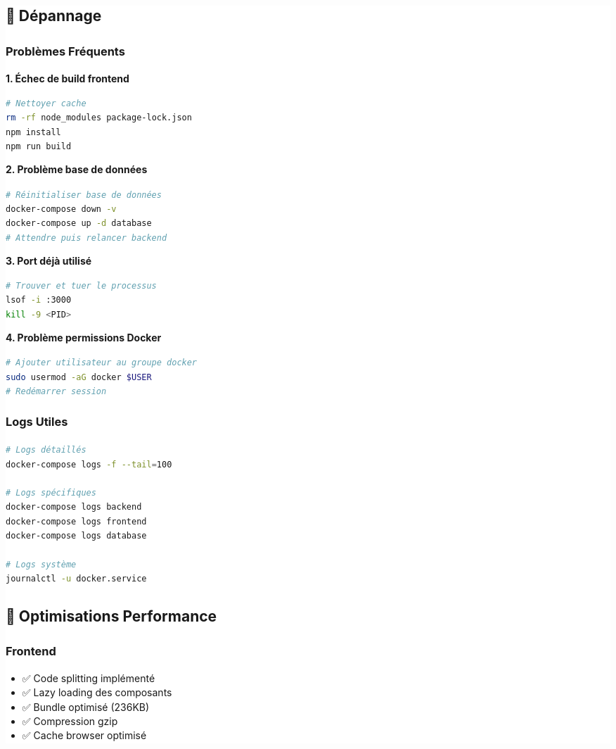 ## 🔧 Dépannage

### Problèmes Fréquents

**1. Échec de build frontend**
```bash
# Nettoyer cache
rm -rf node_modules package-lock.json
npm install
npm run build
```

**2. Problème base de données**
```bash
# Réinitialiser base de données
docker-compose down -v
docker-compose up -d database
# Attendre puis relancer backend
```

**3. Port déjà utilisé**
```bash
# Trouver et tuer le processus
lsof -i :3000
kill -9 <PID>
```

**4. Problème permissions Docker**
```bash
# Ajouter utilisateur au groupe docker
sudo usermod -aG docker $USER
# Redémarrer session
```

### Logs Utiles

```bash
# Logs détaillés
docker-compose logs -f --tail=100

# Logs spécifiques
docker-compose logs backend
docker-compose logs frontend
docker-compose logs database

# Logs système
journalctl -u docker.service
```

## 🎯 Optimisations Performance

### Frontend
- ✅ Code splitting implémenté
- ✅ Lazy loading des composants
- ✅ Bundle optimisé (236KB)
- ✅ Compression gzip
- ✅ Cache browser optimisé
